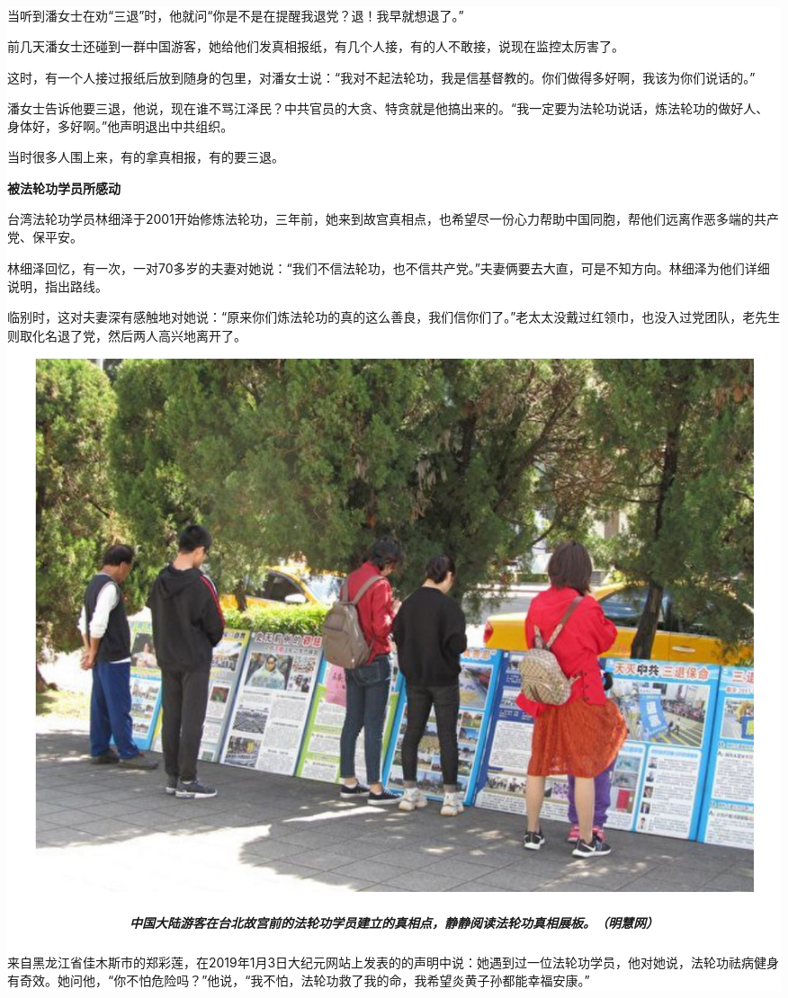 当听到潘女士在劝“三退”时，他就问“你是不是在提醒我退党？退！我早就想退了。”

前几天潘女士还碰到一群中国游客，她给他们发真相报纸，有几个人接，有的人不敢接，说现在监控太厉害了。

这时，有一个人接过报纸后放到随身的包里，对潘女士说：“我对不起法轮功，我是信基督教的。你们做得多好啊，我该为你们说话的。”

潘女士告诉他要三退，他说，现在谁不骂江泽民？中共官员的大贪、特贪就是他搞出来的。“我一定要为法轮功说话，炼法轮功的做好人、身体好，多好啊。”他声明退出中共组织。

当时很多人围上来，有的拿真相报，有的要三退。

<b>被法轮功学员所感动</b>

台湾法轮功学员林细泽于2001开始修炼法轮功，三年前，她来到故宫真相点，也希望尽一份心力帮助中国同胞，帮他们远离作恶多端的共产党、保平安。

林细泽回忆，有一次，一对70多岁的夫妻对她说：“我们不信法轮功，也不信共产党。”夫妻俩要去大直，可是不知方向。林细泽为他们详细说明，指出路线。

临别时，这对夫妻深有感触地对她说：“原来你们炼法轮功的真的这么善良，我们信你们了。”老太太没戴过红领巾，也没入过党团队，老先生则取化名退了党，然后两人高兴地离开了。

<div align="center">
<IMG SRC="https://github.com/dfchunsring/drdr/blob/master/img.-1/9p3t-4.jpg" width=800></a><br><h5>中国大陆游客在台北故宫前的法轮功学员建立的真相点，静静阅读法轮功真相展板。（明慧网）</h5></div><p>

来自黑龙江省佳木斯市的郑彩莲，在2019年1月3日大纪元网站上发表的的声明中说：她遇到过一位法轮功学员，他对她说，法轮功祛病健身有奇效。她问他，“你不怕危险吗？”他说，“我不怕，法轮功救了我的命，我希望炎黄子孙都能幸福安康。”
